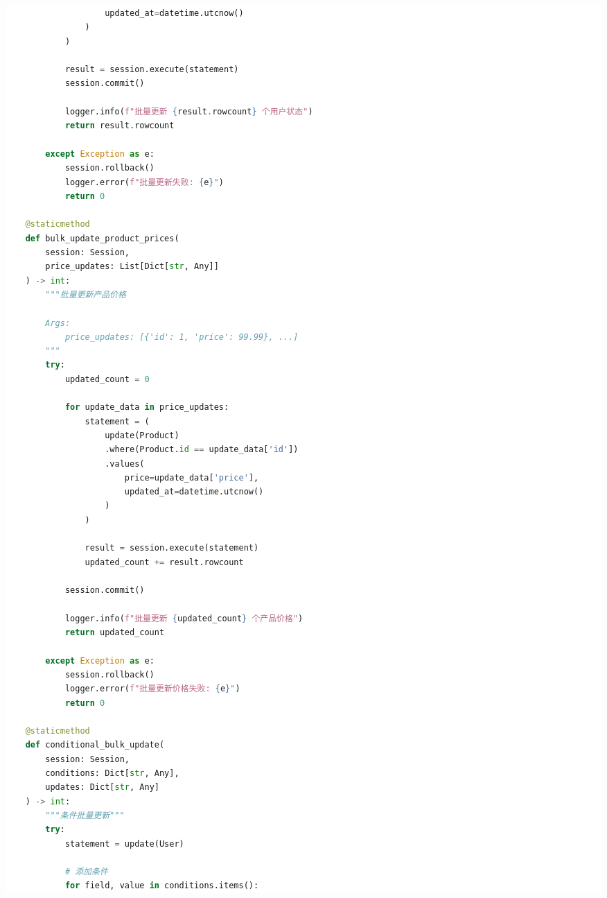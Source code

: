 ```python
                    updated_at=datetime.utcnow()
                )
            )
            
            result = session.execute(statement)
            session.commit()
            
            logger.info(f"批量更新 {result.rowcount} 个用户状态")
            return result.rowcount
            
        except Exception as e:
            session.rollback()
            logger.error(f"批量更新失败: {e}")
            return 0
    
    @staticmethod
    def bulk_update_product_prices(
        session: Session,
        price_updates: List[Dict[str, Any]]
    ) -> int:
        """批量更新产品价格
        
        Args:
            price_updates: [{'id': 1, 'price': 99.99}, ...]
        """
        try:
            updated_count = 0
            
            for update_data in price_updates:
                statement = (
                    update(Product)
                    .where(Product.id == update_data['id'])
                    .values(
                        price=update_data['price'],
                        updated_at=datetime.utcnow()
                    )
                )
                
                result = session.execute(statement)
                updated_count += result.rowcount
            
            session.commit()
            
            logger.info(f"批量更新 {updated_count} 个产品价格")
            return updated_count
            
        except Exception as e:
            session.rollback()
            logger.error(f"批量更新价格失败: {e}")
            return 0
    
    @staticmethod
    def conditional_bulk_update(
        session: Session,
        conditions: Dict[str, Any],
        updates: Dict[str, Any]
    ) -> int:
        """条件批量更新"""
        try:
            statement = update(User)
            
            # 添加条件
            for field, value in conditions.items():
```